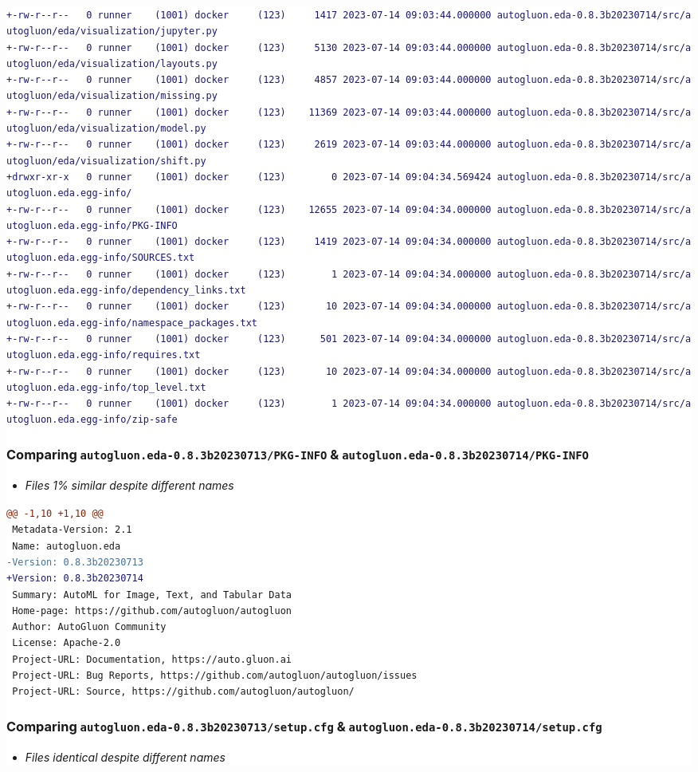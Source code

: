 ```diff
+-rw-r--r--   0 runner    (1001) docker     (123)     1417 2023-07-14 09:03:44.000000 autogluon.eda-0.8.3b20230714/src/autogluon/eda/visualization/jupyter.py
+-rw-r--r--   0 runner    (1001) docker     (123)     5130 2023-07-14 09:03:44.000000 autogluon.eda-0.8.3b20230714/src/autogluon/eda/visualization/layouts.py
+-rw-r--r--   0 runner    (1001) docker     (123)     4857 2023-07-14 09:03:44.000000 autogluon.eda-0.8.3b20230714/src/autogluon/eda/visualization/missing.py
+-rw-r--r--   0 runner    (1001) docker     (123)    11369 2023-07-14 09:03:44.000000 autogluon.eda-0.8.3b20230714/src/autogluon/eda/visualization/model.py
+-rw-r--r--   0 runner    (1001) docker     (123)     2619 2023-07-14 09:03:44.000000 autogluon.eda-0.8.3b20230714/src/autogluon/eda/visualization/shift.py
+drwxr-xr-x   0 runner    (1001) docker     (123)        0 2023-07-14 09:04:34.569424 autogluon.eda-0.8.3b20230714/src/autogluon.eda.egg-info/
+-rw-r--r--   0 runner    (1001) docker     (123)    12655 2023-07-14 09:04:34.000000 autogluon.eda-0.8.3b20230714/src/autogluon.eda.egg-info/PKG-INFO
+-rw-r--r--   0 runner    (1001) docker     (123)     1419 2023-07-14 09:04:34.000000 autogluon.eda-0.8.3b20230714/src/autogluon.eda.egg-info/SOURCES.txt
+-rw-r--r--   0 runner    (1001) docker     (123)        1 2023-07-14 09:04:34.000000 autogluon.eda-0.8.3b20230714/src/autogluon.eda.egg-info/dependency_links.txt
+-rw-r--r--   0 runner    (1001) docker     (123)       10 2023-07-14 09:04:34.000000 autogluon.eda-0.8.3b20230714/src/autogluon.eda.egg-info/namespace_packages.txt
+-rw-r--r--   0 runner    (1001) docker     (123)      501 2023-07-14 09:04:34.000000 autogluon.eda-0.8.3b20230714/src/autogluon.eda.egg-info/requires.txt
+-rw-r--r--   0 runner    (1001) docker     (123)       10 2023-07-14 09:04:34.000000 autogluon.eda-0.8.3b20230714/src/autogluon.eda.egg-info/top_level.txt
+-rw-r--r--   0 runner    (1001) docker     (123)        1 2023-07-14 09:04:34.000000 autogluon.eda-0.8.3b20230714/src/autogluon.eda.egg-info/zip-safe
```

### Comparing `autogluon.eda-0.8.3b20230713/PKG-INFO` & `autogluon.eda-0.8.3b20230714/PKG-INFO`

 * *Files 1% similar despite different names*

```diff
@@ -1,10 +1,10 @@
 Metadata-Version: 2.1
 Name: autogluon.eda
-Version: 0.8.3b20230713
+Version: 0.8.3b20230714
 Summary: AutoML for Image, Text, and Tabular Data
 Home-page: https://github.com/autogluon/autogluon
 Author: AutoGluon Community
 License: Apache-2.0
 Project-URL: Documentation, https://auto.gluon.ai
 Project-URL: Bug Reports, https://github.com/autogluon/autogluon/issues
 Project-URL: Source, https://github.com/autogluon/autogluon/
```

### Comparing `autogluon.eda-0.8.3b20230713/setup.cfg` & `autogluon.eda-0.8.3b20230714/setup.cfg`

 * *Files identical despite different names*
